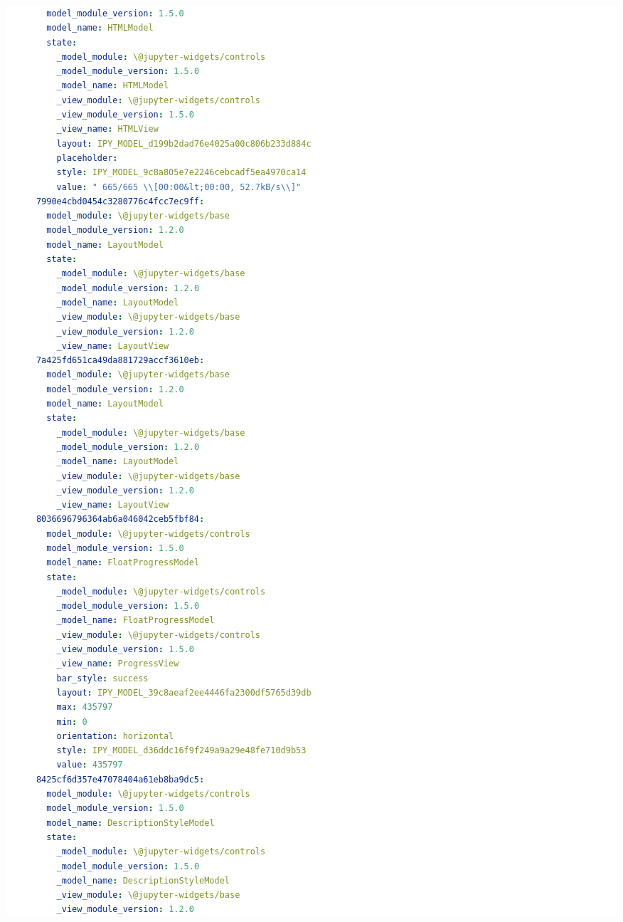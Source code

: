 ```yaml
        model_module_version: 1.5.0
        model_name: HTMLModel
        state:
          _model_module: \@jupyter-widgets/controls
          _model_module_version: 1.5.0
          _model_name: HTMLModel
          _view_module: \@jupyter-widgets/controls
          _view_module_version: 1.5.0
          _view_name: HTMLView
          layout: IPY_MODEL_d199b2dad76e4025a00c806b233d884c
          placeholder: ​
          style: IPY_MODEL_9c8a805e7e2246cebcadf5ea4970ca14
          value: " 665/665 \\[00:00&lt;00:00, 52.7kB/s\\]"
      7990e4cbd0454c3280776c4fcc7ec9ff:
        model_module: \@jupyter-widgets/base
        model_module_version: 1.2.0
        model_name: LayoutModel
        state:
          _model_module: \@jupyter-widgets/base
          _model_module_version: 1.2.0
          _model_name: LayoutModel
          _view_module: \@jupyter-widgets/base
          _view_module_version: 1.2.0
          _view_name: LayoutView
      7a425fd651ca49da881729accf3610eb:
        model_module: \@jupyter-widgets/base
        model_module_version: 1.2.0
        model_name: LayoutModel
        state:
          _model_module: \@jupyter-widgets/base
          _model_module_version: 1.2.0
          _model_name: LayoutModel
          _view_module: \@jupyter-widgets/base
          _view_module_version: 1.2.0
          _view_name: LayoutView
      8036696796364ab6a046042ceb5fbf84:
        model_module: \@jupyter-widgets/controls
        model_module_version: 1.5.0
        model_name: FloatProgressModel
        state:
          _model_module: \@jupyter-widgets/controls
          _model_module_version: 1.5.0
          _model_name: FloatProgressModel
          _view_module: \@jupyter-widgets/controls
          _view_module_version: 1.5.0
          _view_name: ProgressView
          bar_style: success
          layout: IPY_MODEL_39c8aeaf2ee4446fa2300df5765d39db
          max: 435797
          min: 0
          orientation: horizontal
          style: IPY_MODEL_d36ddc16f9f249a9a29e48fe710d9b53
          value: 435797
      8425cf6d357e47078404a61eb8ba9dc5:
        model_module: \@jupyter-widgets/controls
        model_module_version: 1.5.0
        model_name: DescriptionStyleModel
        state:
          _model_module: \@jupyter-widgets/controls
          _model_module_version: 1.5.0
          _model_name: DescriptionStyleModel
          _view_module: \@jupyter-widgets/base
          _view_module_version: 1.2.0
```